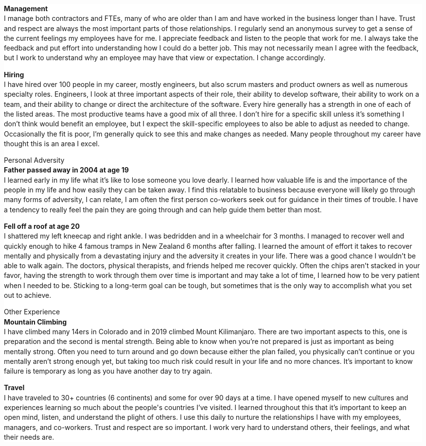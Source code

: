 **Management**  
I manage both contractors and FTEs, many of who are older than I am and have worked in the business longer than I have.  Trust and respect are always the most important parts of those relationships.  I regularly send an anonymous survey to get a sense of the current feelings my employees have for me.  I appreciate feedback and listen to the people that work for me.  I always take the feedback and put effort into understanding how I could do a better job.  This may not necessarily mean I agree with the feedback, but I work to understand why an employee may have that view or expectation.  I change accordingly.

**Hiring**  
I have hired over 100 people in my career, mostly engineers, but also scrum masters and product owners as well as numerous specialty roles.  Engineers, I  look at three important aspects of their role, their ability to develop software, their ability to work on a team, and their ability to change or direct the architecture of the software.  Every hire generally has a strength in one of each of the listed areas.  The most productive teams have a good mix of all three.  I don’t hire for a specific skill unless it’s something I don’t think would benefit an employee, but I expect the skill-specific employees to also be able to adjust as needed to change.  Occasionally the fit is poor, I’m generally quick to see this and make changes as needed.  Many people throughout my career have thought this is an area I excel.

Personal Adversity  
**Father passed away in 2004 at age 19**  
I learned early in my life what it’s like to lose someone you love dearly.  I learned how valuable life is and the importance of the people in my life and how easily they can be taken away.  I find this relatable to business because everyone will likely go through many forms of adversity, I can relate, I am often the first person co-workers seek out for guidance in their times of trouble.  I have a tendency to really feel the pain they are going through and can help guide them better than most.

**Fell off a roof at age 20**  
I shattered my left kneecap and right ankle.  I was bedridden and in a wheelchair for 3 months.  I managed to recover well and quickly enough to hike 4 famous tramps in New Zealand 6 months after falling.  I learned the amount of effort it takes to recover mentally and physically from a devastating injury and the adversity it creates in your life.  There was a good chance I wouldn’t be able to walk again.  The doctors, physical therapists, and friends helped me recover quickly.  Often the chips aren’t stacked in your favor, having the strength to work through them over time is important and may take a lot of time, I learned how to be very patient when I needed to be.  Sticking to a long-term goal can be tough, but sometimes that is the only way to accomplish what you set out to achieve.

Other Experience  
**Mountain Climbing**  
I have climbed many 14ers in Colorado and in 2019 climbed Mount Kilimanjaro.  There are two important aspects to this, one is preparation and the second is mental strength.  Being able to know when you’re not prepared is just as important as being mentally strong.  Often you need to turn around and go down because either the plan failed, you physically can’t continue or you mentally aren’t strong enough yet, but taking too much risk could result in your life and no more chances.  It’s important to know failure is temporary as long as you have another day to try again.

**Travel**  
I have traveled to 30+ countries (6 continents) and some for over 90 days at a time.  I have opened myself to new cultures and experiences learning so much about the people's countries I’ve visited.  I learned throughout this that it’s important to keep an open mind, listen, and understand the plight of others.  I use this daily to nurture the relationships I have with my employees, managers, and co-workers.  Trust and respect are so important.  I work very hard to understand others, their feelings, and what their needs are.
